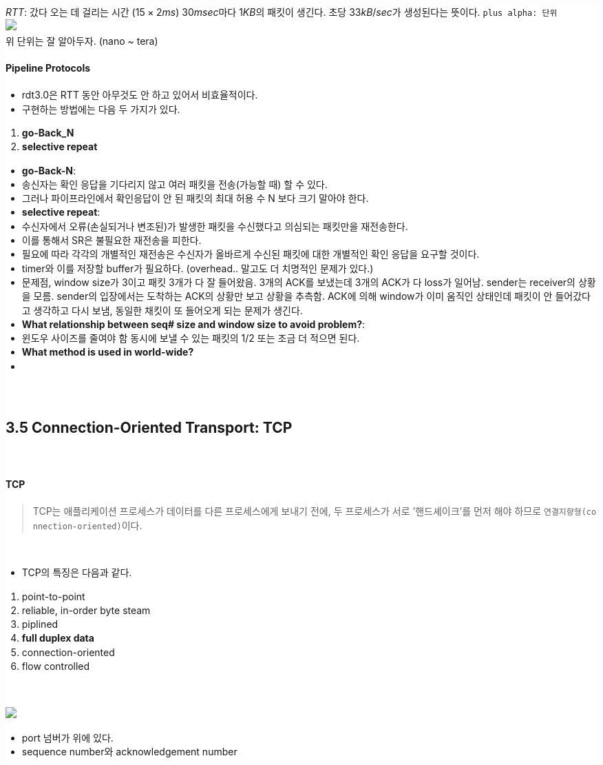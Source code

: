 $`RTT`$: 갔다 오는 데 걸리는 시간 ($`15 \times 2ms`$)
$`30msec`$마다 $`1KB`$의 패킷이 생긴다. 초당 $`33kB/sec`$가 생성된다는 뜻이다.
`plus alpha: 단위`  
![](../../../../Z.%20Docs/img/Pasted%20image%2020240403152841.png)  
위 단위는 잘 알아두자. (nano ~ tera)  
#### Pipeline Protocols  
- rdt3.0은 RTT 동안 아무것도 안 하고 있어서 비효율적이다.  
- 구현하는 방법에는 다음 두 가지가 있다.  
1. **go-Back_N**  
2. **selective repeat**  
- **go-Back-N**:  
- 송신자는 확인 응답을 기다리지 않고 여러 패킷을 전송(가능할 때) 할 수 있다.  
- 그러나 파이프라인에서 확인응답이 안 된 패킷의 최대 허용 수 N 보다 크기 말아야 한다.  
- **selective repeat**:  
- 수신자에서 오류(손실되거나 변조된)가 발생한 패킷을 수신했다고 의심되는 패킷만을 재전송한다.  
- 이를 통해서 SR은 불필요한 재전송을 피한다.  
- 필요에 따라 각각의 개별적인 재전송은 수신자가 올바르게 수신된 패킷에 대한 개별적인 확인 응답을 요구할 것이다.  
- timer와 이를 저장할 buffer가 필요하다. (overhead.. 말고도 더 치명적인 문제가 있다.)  
- 문제점, window size가 3이고 패킷 3개가 다 잘 들어왔음. 3개의 ACK를 보냈는데 3개의 ACK가 다 loss가 일어남. sender는 receiver의 상황을 모름. sender의 입장에서는 도착하는 ACK의 상황만 보고 상황을 추측함. ACK에 의해 window가 이미 움직인 상태인데 패킷이 안 들어갔다고 생각하고 다시 보냄, 동일한 채킷이 또 들어오게 되는 문제가 생긴다.  
- **What relationship between seq# size and window size to avoid problem?**:  
- 윈도우 사이즈를 줄여야 함 동시에 보낼 수 있는 패킷의 1/2 또는 조금 더 적으면 된다.  
- **What method is used in world-wide?**  
-   

<br>

## 3.5 Connection-Oriented Transport: TCP  

<br>

#### TCP  
> TCP는 애플리케이션 프로세스가 데이터를 다른 프로세스에게 보내기 전에, 두 프로세스가 서로 ’핸드셰이크’를 먼저 해야 하므로 `연결지향형(connection-oriented)`이다.  

<br>

- TCP의 특징은 다음과 같다.  
1. point-to-point  
2. reliable, in-order byte steam  
3. piplined  
4. **full duplex data**  
5. connection-oriented  
6. flow controlled  

<br>

![](../../../../Z.%20Docs/img/Pasted%20image%2020240403155831.png)  
- port 넘버가 위에 있다.  
- sequence number와 acknowledgement number  
